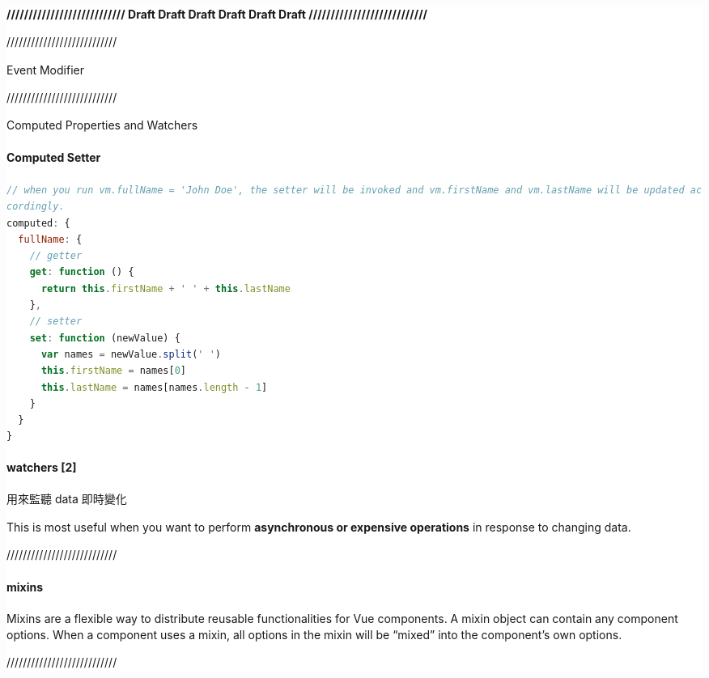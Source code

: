 

**/////////////////////////// Draft Draft Draft Draft Draft Draft ///////////////////////////**

///////////////////////////

Event Modifier



///////////////////////////

Computed Properties and Watchers

#### Computed Setter

```javascript
// when you run vm.fullName = 'John Doe', the setter will be invoked and vm.firstName and vm.lastName will be updated accordingly.
computed: {
  fullName: {
    // getter
    get: function () {
      return this.firstName + ' ' + this.lastName
    },
    // setter
    set: function (newValue) {
      var names = newValue.split(' ')
      this.firstName = names[0]
      this.lastName = names[names.length - 1]
    }
  }
}
```



#### watchers [2]

用來監聽 data 即時變化

This is most useful when you want to perform **asynchronous or expensive operations** in response to changing data.

```javascript

```



///////////////////////////

#### mixins

Mixins are a flexible way to distribute reusable functionalities for Vue components. A mixin object can contain any component options. When a component uses a mixin, all options in the mixin will be “mixed” into the component’s own options.



///////////////////////////
